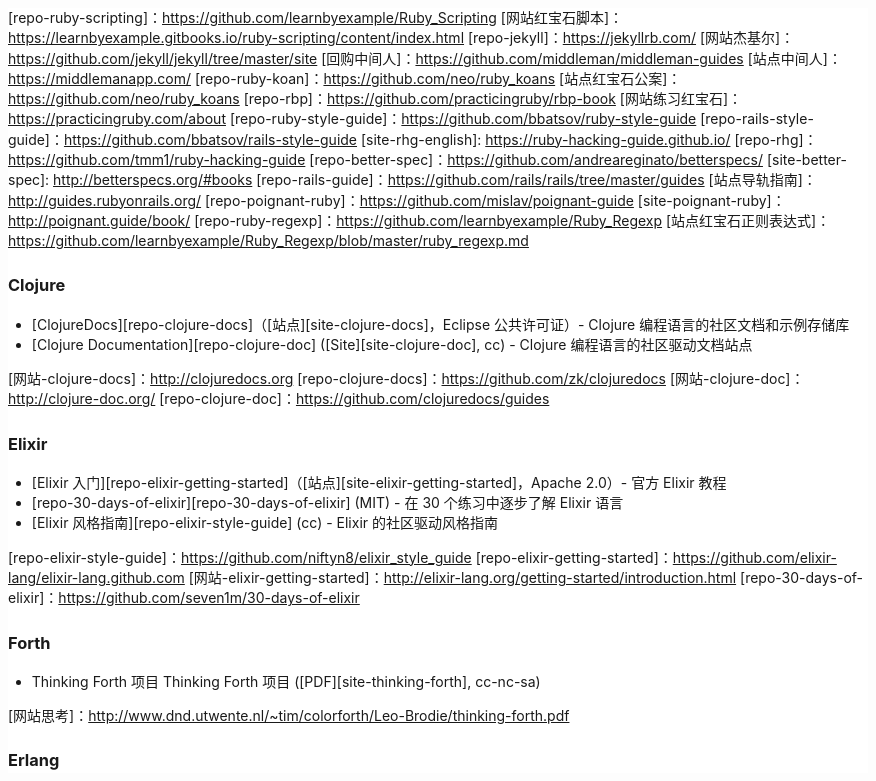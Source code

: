 
[repo-ruby-scripting]：https://github.com/learnbyexample/Ruby_Scripting
[网站红宝石脚本]：https://learnbyexample.gitbooks.io/ruby-scripting/content/index.html
[repo-jekyll]：https://jekyllrb.com/
[网站杰基尔]：https://github.com/jekyll/jekyll/tree/master/site
[回购中间人]：https://github.com/middleman/middleman-guides
[站点中间人]：https://middlemanapp.com/
[repo-ruby-koan]：https://github.com/neo/ruby_koans
[站点红宝石公案]：https://github.com/neo/ruby_koans
[repo-rbp]：https://github.com/practicingruby/rbp-book
[网站练习红宝石]：https://practicingruby.com/about
[repo-ruby-style-guide]：https://github.com/bbatsov/ruby-style-guide
[repo-rails-style-guide]：https://github.com/bbatsov/rails-style-guide
[site-rhg-english]: https://ruby-hacking-guide.github.io/
[repo-rhg]：https://github.com/tmm1/ruby-hacking-guide
[repo-better-spec]：https://github.com/andreareginato/betterspecs/
[site-better-spec]: http://betterspecs.org/#books
[repo-rails-guide]：https://github.com/rails/rails/tree/master/guides
[站点导轨指南]：http://guides.rubyonrails.org/
[repo-poignant-ruby]：https://github.com/mislav/poignant-guide
[site-poignant-ruby]：http://poignant.guide/book/
[repo-ruby-regexp]：https://github.com/learnbyexample/Ruby_Regexp
[站点红宝石正则表达式]：https://github.com/learnbyexample/Ruby_Regexp/blob/master/ruby_regexp.md

<a name='clojure'></a>
### Clojure

* [ClojureDocs][repo-clojure-docs]（[站点][site-clojure-docs]，Eclipse 公共许可证）- Clojure 编程语言的社区文档和示例存储库
* [Clojure Documentation][repo-clojure-doc] ([Site][site-clojure-doc], cc) - Clojure 编程语言的社区驱动文档站点

[网站-clojure-docs]：http://clojuredocs.org
[repo-clojure-docs]：https://github.com/zk/clojuredocs
[网站-clojure-doc]：http://clojure-doc.org/
[repo-clojure-doc]：https://github.com/clojuredocs/guides

<a name='elixir'></a>
### Elixir

* [Elixir 入门][repo-elixir-getting-started]（[站点][site-elixir-getting-started]，Apache 2.0）- 官方 Elixir 教程
* [repo-30-days-of-elixir][repo-30-days-of-elixir] (MIT) - 在 30 个练习中逐步了解 Elixir 语言
* [Elixir 风格指南][repo-elixir-style-guide] (cc) - Elixir 的社区驱动风格指南

[repo-elixir-style-guide]：https://github.com/niftyn8/el​​ixir_style_guide
[repo-elixir-getting-started]：https://github.com/elixir-lang/elixir-lang.github.com
[网站-elixir-getting-started]：http://elixir-lang.org/getting-started/introduction.html
[repo-30-days-of-elixir]：https://github.com/seven1m/30-days-of-elixir

<a name='forth'></a>
### Forth

* Thinking Forth 项目 Thinking Forth 项目 ([PDF][site-thinking-forth], cc-nc-sa)

[网站思考]：http://www.dnd.utwente.nl/~tim/colorforth/Leo-Brodie/thinking-forth.pdf

<a name='erlang'></a>
### Erlang


[repo-csftbu]: https://github.com/ianw/bottomupcs
[site-funop]: https://books.google.lk/books?printsec=frontcover&id=TZ-qjncsv6QC&hl=ko#v=onepage&q&f=false
[repo-ods]: https://github.com/patmorin/ods
[site-jupyter-book]: https://carreau.gitbooks.io/jupyter-book/content/
[site-abinn]: http://www.dkriesel.com/en/science/neural_networks
[site-travis-docs]: https://docs.travis-ci.com/
[site-aosa]: http://aosabook.org/en/index.html
[repo-aosa]: https://github.com/aosabook/aosabook
[repo-thoughtbot-guides]: https://github.com/thoughtbot/guides
[repo-webcomponents]: https://github.com/webcomponents/webcomponents.github.io
[repo-commonmark-spec]: https://github.com/jgm/CommonMark
[repo-zguide]: https://github.com/imatix/zguide
[repo-cstyle]: https://github.com/mcinglis/c-style
[repo-node-style-guide]: https://github.com/felixge/node-style-guide
[site-understanding-es6]: https://leanpub.com/understandinges6/read
[site-jstherightway]: http://jstherightway.org/
[site-buildyourownlisp]: http://www.buildyourownlisp.com/
[repo-php-right-way]: https://github.com/codeguy/php-the-right-way
[repo-trpl]: https://github.com/rust-lang/rust/tree/master/src/doc/trpl
[repo-vim-reference]: https://github.com/learnbyexample/vim_reference
[repo-vimscript-hard-way]: https://github.com/sjl/learnvimscriptthehardway
[repo-git-style-guide]: https://github.com/agis-/git-style-guide
[repo-git-it]: https://github.com/jlord/git-it
[repo-progit]: https://github.com/progit/progit
[repo-sphinx-doc]: https://github.com/sphinx-doc/sphinx/tree/master/doc
[repo-adcct]: https://github.com/forhappy/Cplusplus-Concurrency-In-Practice
[site-fsf-book]: http://shop.fsf.org/category/books/